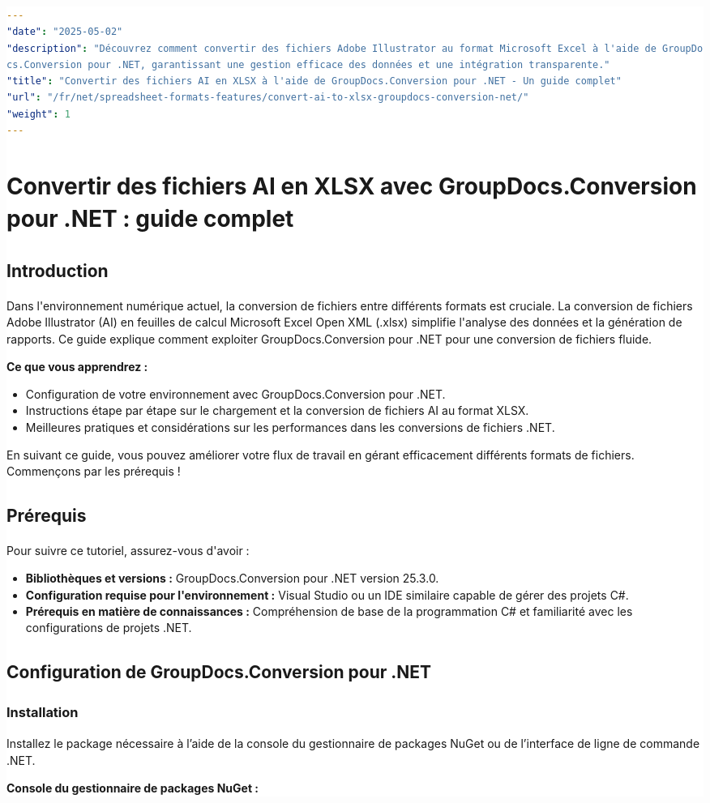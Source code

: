 ```yaml
---
"date": "2025-05-02"
"description": "Découvrez comment convertir des fichiers Adobe Illustrator au format Microsoft Excel à l'aide de GroupDocs.Conversion pour .NET, garantissant une gestion efficace des données et une intégration transparente."
"title": "Convertir des fichiers AI en XLSX à l'aide de GroupDocs.Conversion pour .NET - Un guide complet"
"url": "/fr/net/spreadsheet-formats-features/convert-ai-to-xlsx-groupdocs-conversion-net/"
"weight": 1
---
```


# Convertir des fichiers AI en XLSX avec GroupDocs.Conversion pour .NET : guide complet

## Introduction

Dans l'environnement numérique actuel, la conversion de fichiers entre différents formats est cruciale. La conversion de fichiers Adobe Illustrator (AI) en feuilles de calcul Microsoft Excel Open XML (.xlsx) simplifie l'analyse des données et la génération de rapports. Ce guide explique comment exploiter GroupDocs.Conversion pour .NET pour une conversion de fichiers fluide.

**Ce que vous apprendrez :**
- Configuration de votre environnement avec GroupDocs.Conversion pour .NET.
- Instructions étape par étape sur le chargement et la conversion de fichiers AI au format XLSX.
- Meilleures pratiques et considérations sur les performances dans les conversions de fichiers .NET.

En suivant ce guide, vous pouvez améliorer votre flux de travail en gérant efficacement différents formats de fichiers. Commençons par les prérequis !

## Prérequis

Pour suivre ce tutoriel, assurez-vous d'avoir :

- **Bibliothèques et versions :** GroupDocs.Conversion pour .NET version 25.3.0.
- **Configuration requise pour l'environnement :** Visual Studio ou un IDE similaire capable de gérer des projets C#.
- **Prérequis en matière de connaissances :** Compréhension de base de la programmation C# et familiarité avec les configurations de projets .NET.

## Configuration de GroupDocs.Conversion pour .NET

### Installation

Installez le package nécessaire à l’aide de la console du gestionnaire de packages NuGet ou de l’interface de ligne de commande .NET.

**Console du gestionnaire de packages NuGet :**
